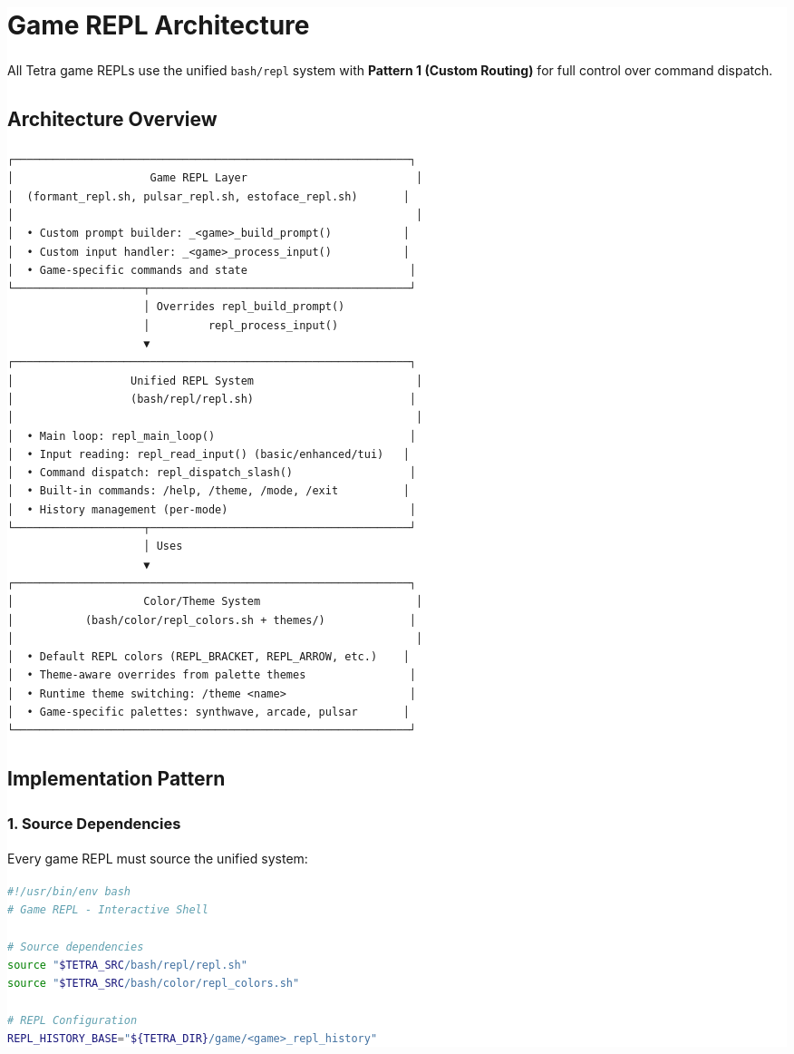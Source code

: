 # Game REPL Architecture

All Tetra game REPLs use the unified `bash/repl` system with **Pattern 1 (Custom Routing)** for full control over command dispatch.

## Architecture Overview

```
┌─────────────────────────────────────────────────────────────┐
│                     Game REPL Layer                          │
│  (formant_repl.sh, pulsar_repl.sh, estoface_repl.sh)       │
│                                                              │
│  • Custom prompt builder: _<game>_build_prompt()           │
│  • Custom input handler: _<game>_process_input()           │
│  • Game-specific commands and state                         │
└────────────────────┬────────────────────────────────────────┘
                     │ Overrides repl_build_prompt()
                     │         repl_process_input()
                     ▼
┌─────────────────────────────────────────────────────────────┐
│                  Unified REPL System                         │
│                  (bash/repl/repl.sh)                        │
│                                                              │
│  • Main loop: repl_main_loop()                              │
│  • Input reading: repl_read_input() (basic/enhanced/tui)   │
│  • Command dispatch: repl_dispatch_slash()                  │
│  • Built-in commands: /help, /theme, /mode, /exit          │
│  • History management (per-mode)                            │
└────────────────────┬────────────────────────────────────────┘
                     │ Uses
                     ▼
┌─────────────────────────────────────────────────────────────┐
│                    Color/Theme System                        │
│           (bash/color/repl_colors.sh + themes/)             │
│                                                              │
│  • Default REPL colors (REPL_BRACKET, REPL_ARROW, etc.)    │
│  • Theme-aware overrides from palette themes                │
│  • Runtime theme switching: /theme <name>                   │
│  • Game-specific palettes: synthwave, arcade, pulsar       │
└─────────────────────────────────────────────────────────────┘
```

## Implementation Pattern

### 1. Source Dependencies

Every game REPL must source the unified system:

```bash
#!/usr/bin/env bash
# Game REPL - Interactive Shell

# Source dependencies
source "$TETRA_SRC/bash/repl/repl.sh"
source "$TETRA_SRC/bash/color/repl_colors.sh"

# REPL Configuration
REPL_HISTORY_BASE="${TETRA_DIR}/game/<game>_repl_history"
```
